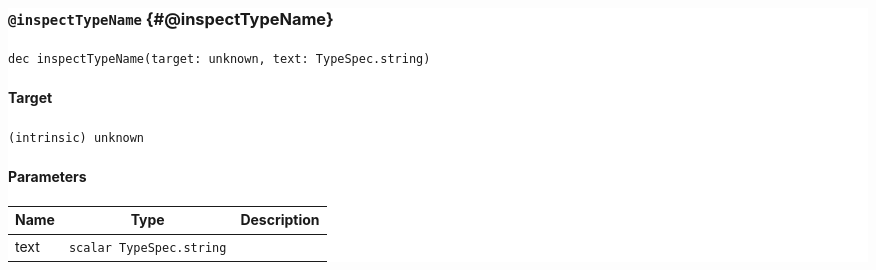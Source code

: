### `@inspectTypeName` {#@inspectTypeName}

```typespec
dec inspectTypeName(target: unknown, text: TypeSpec.string)
```

#### Target

`(intrinsic) unknown`

#### Parameters

| Name | Type                 | Description |
| ---- | -------------------- | ----------- |
| text | `scalar TypeSpec.string` |             |
